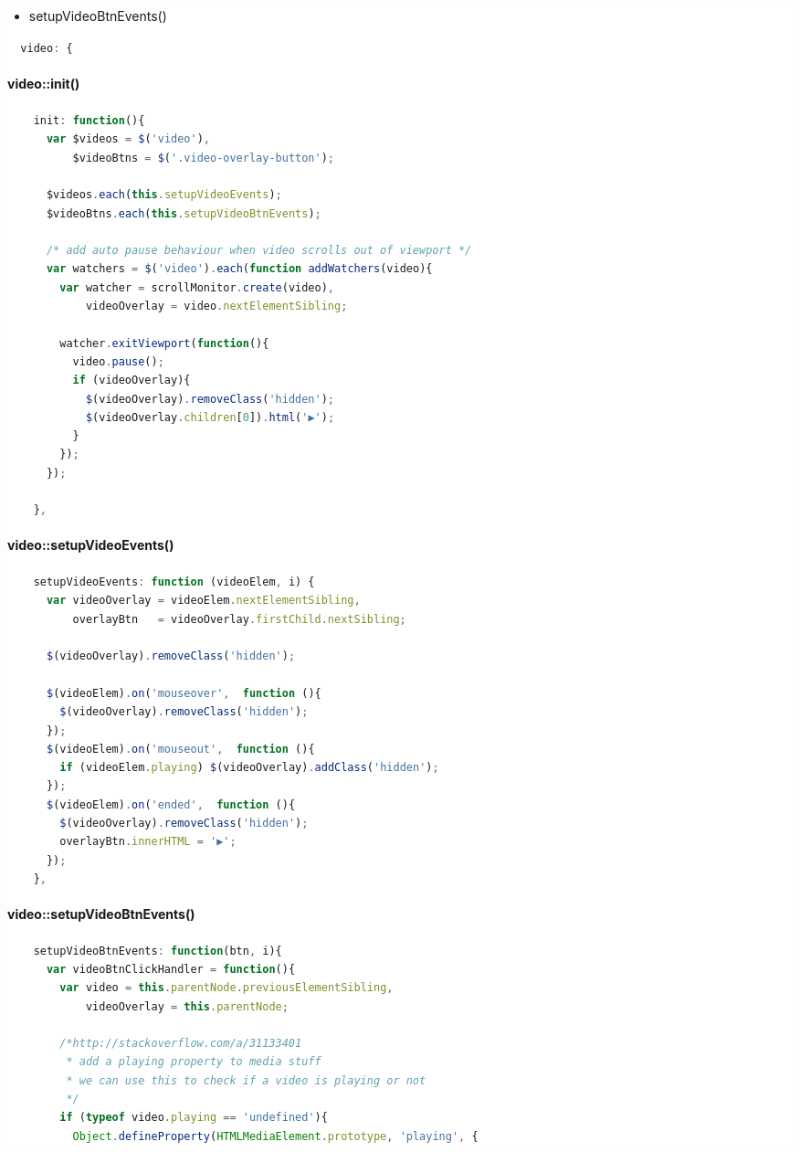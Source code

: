 - setupVideoBtnEvents()
```js
  video: {
```
#### video::init()
```js
    init: function(){
      var $videos = $('video'),
          $videoBtns = $('.video-overlay-button');

      $videos.each(this.setupVideoEvents);
      $videoBtns.each(this.setupVideoBtnEvents);

      /* add auto pause behaviour when video scrolls out of viewport */
      var watchers = $('video').each(function addWatchers(video){
        var watcher = scrollMonitor.create(video),
            videoOverlay = video.nextElementSibling;

        watcher.exitViewport(function(){
          video.pause();
          if (videoOverlay){
            $(videoOverlay).removeClass('hidden');
            $(videoOverlay.children[0]).html('▶');
          }
        });
      });

    },

```
#### video::setupVideoEvents()
```js
    setupVideoEvents: function (videoElem, i) {
      var videoOverlay = videoElem.nextElementSibling,
          overlayBtn   = videoOverlay.firstChild.nextSibling;

      $(videoOverlay).removeClass('hidden');

      $(videoElem).on('mouseover',  function (){
        $(videoOverlay).removeClass('hidden');
      });
      $(videoElem).on('mouseout',  function (){
        if (videoElem.playing) $(videoOverlay).addClass('hidden');
      });
      $(videoElem).on('ended',  function (){
        $(videoOverlay).removeClass('hidden');
        overlayBtn.innerHTML = '▶';
      });
    },

```
#### video::setupVideoBtnEvents()
```js
    setupVideoBtnEvents: function(btn, i){
      var videoBtnClickHandler = function(){
        var video = this.parentNode.previousElementSibling,
            videoOverlay = this.parentNode;

        /*http://stackoverflow.com/a/31133401
         * add a playing property to media stuff
         * we can use this to check if a video is playing or not
         */
        if (typeof video.playing == 'undefined'){
          Object.defineProperty(HTMLMediaElement.prototype, 'playing', {
```